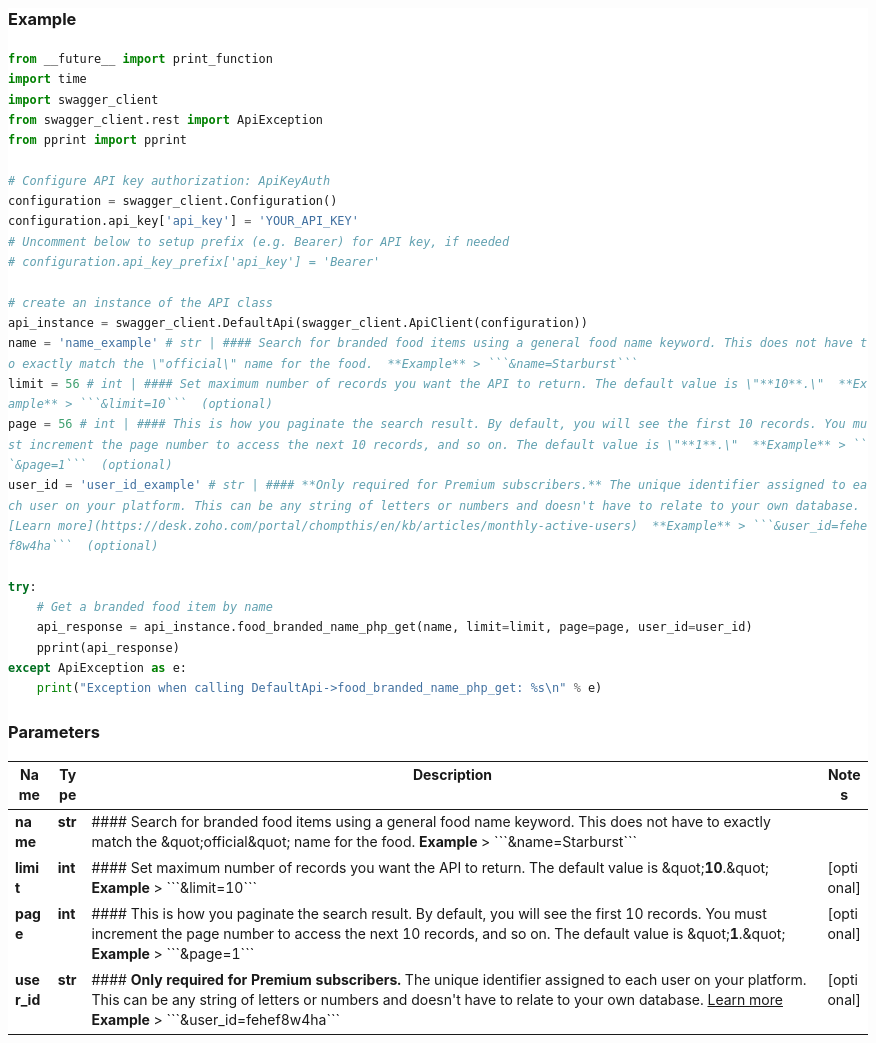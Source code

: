 ### Example
```python
from __future__ import print_function
import time
import swagger_client
from swagger_client.rest import ApiException
from pprint import pprint

# Configure API key authorization: ApiKeyAuth
configuration = swagger_client.Configuration()
configuration.api_key['api_key'] = 'YOUR_API_KEY'
# Uncomment below to setup prefix (e.g. Bearer) for API key, if needed
# configuration.api_key_prefix['api_key'] = 'Bearer'

# create an instance of the API class
api_instance = swagger_client.DefaultApi(swagger_client.ApiClient(configuration))
name = 'name_example' # str | #### Search for branded food items using a general food name keyword. This does not have to exactly match the \"official\" name for the food.  **Example** > ```&name=Starburst``` 
limit = 56 # int | #### Set maximum number of records you want the API to return. The default value is \"**10**.\"  **Example** > ```&limit=10```  (optional)
page = 56 # int | #### This is how you paginate the search result. By default, you will see the first 10 records. You must increment the page number to access the next 10 records, and so on. The default value is \"**1**.\"  **Example** > ```&page=1```  (optional)
user_id = 'user_id_example' # str | #### **Only required for Premium subscribers.** The unique identifier assigned to each user on your platform. This can be any string of letters or numbers and doesn't have to relate to your own database. [Learn more](https://desk.zoho.com/portal/chompthis/en/kb/articles/monthly-active-users)  **Example** > ```&user_id=fehef8w4ha```  (optional)

try:
    # Get a branded food item by name
    api_response = api_instance.food_branded_name_php_get(name, limit=limit, page=page, user_id=user_id)
    pprint(api_response)
except ApiException as e:
    print("Exception when calling DefaultApi->food_branded_name_php_get: %s\n" % e)
```

### Parameters

Name | Type | Description  | Notes
------------- | ------------- | ------------- | -------------
 **name** | **str**| #### Search for branded food items using a general food name keyword. This does not have to exactly match the \&quot;official\&quot; name for the food.  **Example** &gt; &#x60;&#x60;&#x60;&amp;name&#x3D;Starburst&#x60;&#x60;&#x60;  | 
 **limit** | **int**| #### Set maximum number of records you want the API to return. The default value is \&quot;**10**.\&quot;  **Example** &gt; &#x60;&#x60;&#x60;&amp;limit&#x3D;10&#x60;&#x60;&#x60;  | [optional] 
 **page** | **int**| #### This is how you paginate the search result. By default, you will see the first 10 records. You must increment the page number to access the next 10 records, and so on. The default value is \&quot;**1**.\&quot;  **Example** &gt; &#x60;&#x60;&#x60;&amp;page&#x3D;1&#x60;&#x60;&#x60;  | [optional] 
 **user_id** | **str**| #### **Only required for Premium subscribers.** The unique identifier assigned to each user on your platform. This can be any string of letters or numbers and doesn&#x27;t have to relate to your own database. [Learn more](https://desk.zoho.com/portal/chompthis/en/kb/articles/monthly-active-users)  **Example** &gt; &#x60;&#x60;&#x60;&amp;user_id&#x3D;fehef8w4ha&#x60;&#x60;&#x60;  | [optional] 
